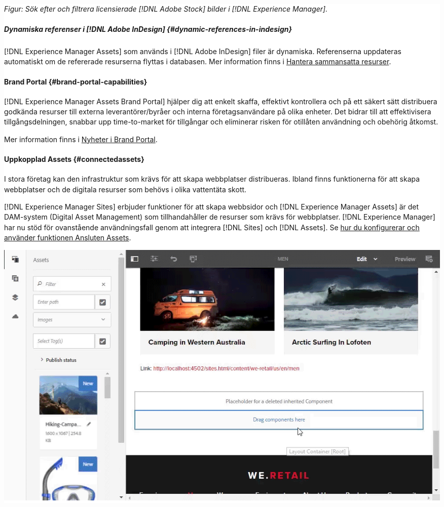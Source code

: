 *Figur: Sök efter och filtrera licensierade [!DNL Adobe Stock] bilder i [!DNL Experience Manager].*

##### Dynamiska referenser i [!DNL Adobe InDesign] {#dynamic-references-in-indesign}

[!DNL Experience Manager Assets] som används i [!DNL Adobe InDesign] filer är dynamiska. Referenserna uppdateras automatiskt om de refererade resurserna flyttas i databasen. Mer information finns i [Hantera sammansatta resurser](/help/assets/managing-linked-subassets.md).

#### Brand Portal {#brand-portal-capabilities}

[!DNL Experience Manager Assets Brand Portal] hjälper dig att enkelt skaffa, effektivt kontrollera och på ett säkert sätt distribuera godkända resurser till externa leverantörer/byråer och interna företagsanvändare på olika enheter. Det bidrar till att effektivisera tillgångsdelningen, snabbar upp time-to-market för tillgångar och eliminerar risken för otillåten användning och obehörig åtkomst.

Mer information finns i [Nyheter i Brand Portal](https://experienceleague.adobe.com/docs/experience-manager-brand-portal/using/introduction/whats-new.html).

#### Uppkopplad Assets {#connectedassets}

I stora företag kan den infrastruktur som krävs för att skapa webbplatser distribueras. Ibland finns funktionerna för att skapa webbplatser och de digitala resurser som behövs i olika vattentäta skott.

[!DNL Experience Manager Sites] erbjuder funktioner för att skapa webbsidor och [!DNL Experience Manager Assets] är det DAM-system (Digital Asset Management) som tillhandahåller de resurser som krävs för webbplatser. [!DNL Experience Manager] har nu stöd för ovanstående användningsfall genom att integrera [!DNL Sites] och [!DNL Assets]. Se [hur du konfigurerar och använder funktionen Ansluten Assets](/help/assets/use-assets-across-connected-assets-instances.md).

![Dra en resurs från en [!DNL Experience Manager]-distribution på en [!DNL Sites]-sida i en annan [!DNL Experience Manager] distribution](/help/release-notes/assets/connected-assets-drag-and-drop-only.gif)
